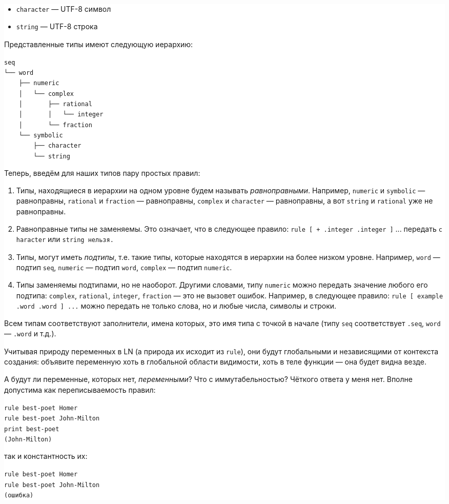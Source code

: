 -   `character` — UTF-8 символ
    
-   `string` — UTF-8 строка
    

Представленные типы имеют следующую иерархию:

```
seq
└── word
    ├── numeric
    │   └── complex
    │       ├── rational
    │       │   └── integer
    │       └── fraction
    └── symbolic
        ├── character
        └── string
```

Теперь, введём для наших типов пару простых правил:

1.  Типы, находящиеся в иерархии на одном уровне будем называть _равноправными_. Например, `numeric` и `symbolic` — равноправны, `rational` и `fraction` — равноправны, `complex` и `character` — равноправны, а вот `string` и `rational` уже не равноправны.
    
2.  Равноправные типы не заменяемы. Это означает, что в следующее правило: `rule [ + .integer .integer ]` ... передать `character` или `string нельзя.`
    
3.  Типы, могут иметь _подтипы_, т.е. такие типы, которые находятся в иерархии на более низком уровне. Например, `word` — подтип `seq`, `numeric` — подтип `word`, `complex` — подтип `numeric`.
    
4.  Типы заменяемы подтипами, но не наоборот. Другими словами, типу `numeric` можно передать значение любого его подтипа: `complex`, `rational`, `integer`, `fraction` — это не вызовет ошибок. Например, в следующее правило: `rule [ example .word .word ] ...` можно передать не только слова, но и любые числа, символы и строки.
    

Всем типам соответствуют заполнители, имена которых, это имя типа с точкой в начале (типу `seq` соответствует `.seq`, `word` — `.word` и т.д.).

Учитывая природу переменных в LN (а природа их исходит из `rule`), они будут глобальными и независящими от контекста создания: объявите переменную хоть в глобальной области видимости, хоть в теле функции — она будет видна везде.

А будут ли переменные, которых нет, _переменными_? Что с иммутабельностью? Чёткого ответа у меня нет. Вполне допустима как переписываемость правил:

```
rule best-poet Homer
rule best-poet John-Milton
print best-poet
(John-Milton)
```

так и константность их:

```
rule best-poet Homer
rule best-poet John-Milton
(ошибка)
```
